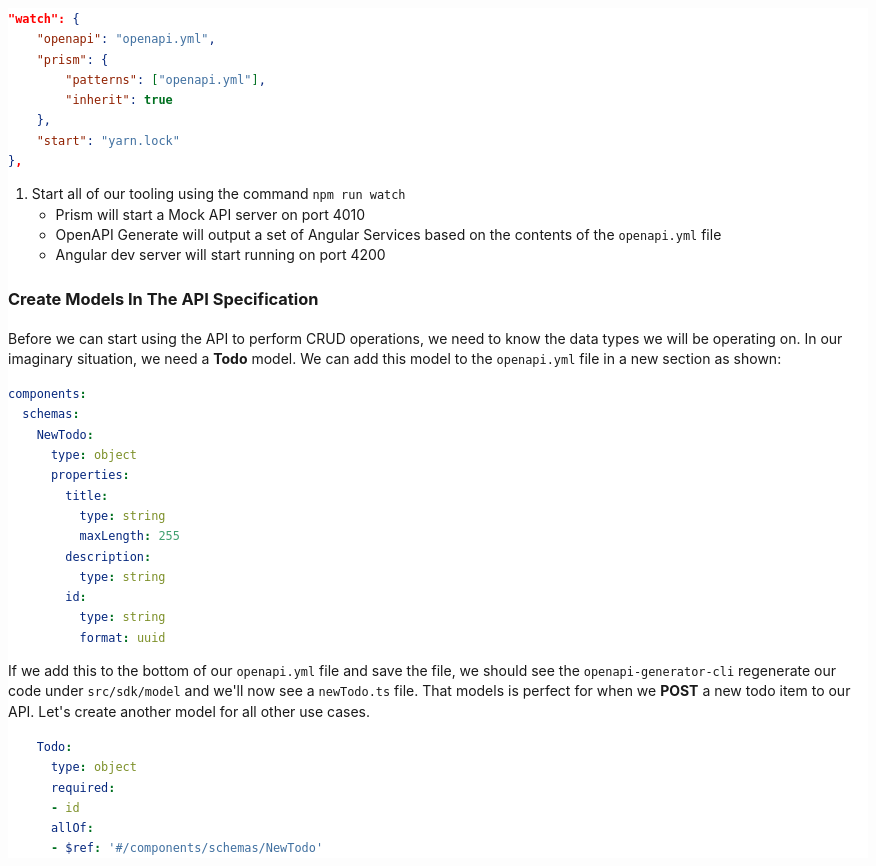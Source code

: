 ```json
"watch": {
    "openapi": "openapi.yml",
    "prism": {
        "patterns": ["openapi.yml"],
        "inherit": true
    },
    "start": "yarn.lock"
},
```

1. Start all of our tooling using the command `npm run watch`
   * Prism will start a Mock API server on port 4010
   * OpenAPI Generate will output a set of Angular Services based on the contents of the `openapi.yml` file
   * Angular dev server will start running on port 4200

<AsciinemaPlayer src="/casts/angular-openapi-prism-watch.cast" cols=120 rows=30 />

### Create Models In The API Specification

Before we can start using the API to perform CRUD operations, we need to know the data types we will be operating on. In our imaginary situation, we need a **Todo** model. We can add this model to the `openapi.yml` file in a new section as shown:

```yaml
components:
  schemas:
    NewTodo:
      type: object
      properties:
        title:
          type: string
          maxLength: 255
        description:
          type: string
        id:
          type: string
          format: uuid
```

If we add this to the bottom of our `openapi.yml` file and save the file, we should see the `openapi-generator-cli` regenerate our code under `src/sdk/model` and we'll now see a `newTodo.ts` file. That models is perfect for when we **POST** a new todo item to our API. Let's create another model for all other use cases.

```yaml
    Todo:
      type: object
      required:
      - id
      allOf:
      - $ref: '#/components/schemas/NewTodo'
```
